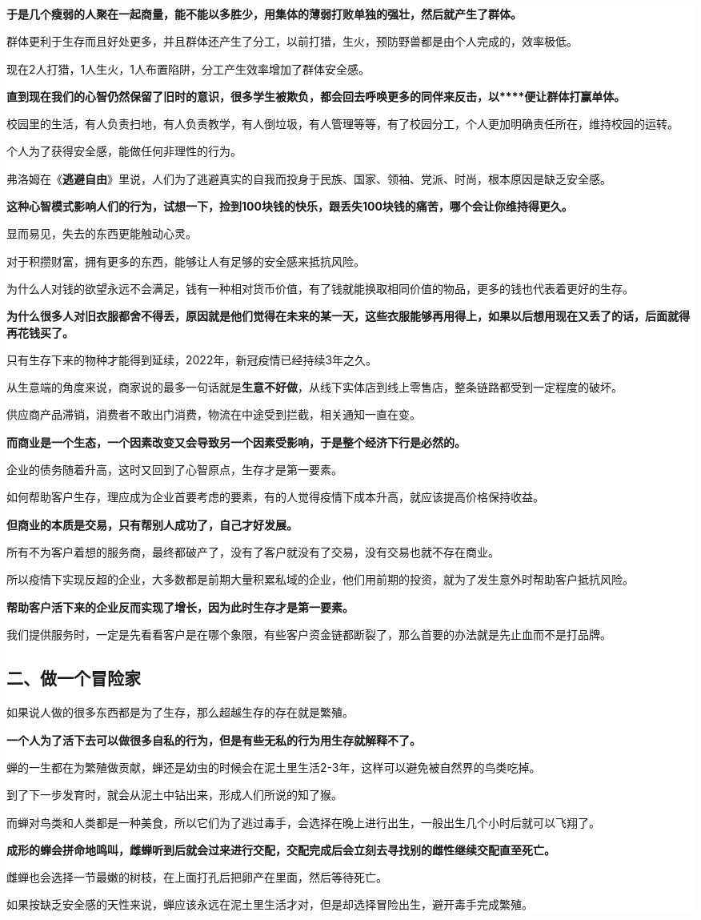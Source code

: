 **于是几个瘦弱的人聚在一起商量，能不能以多胜少，用集体的薄弱打败单独的强壮，然后就产生了群体。**

群体更利于生存而且好处更多，并且群体还产生了分工，以前打猎，生火，预防野兽都是由个人完成的，效率极低。

现在2人打猎，1人生火，1人布置陷阱，分工产生效率增加了群体安全感。

**直到现在我们的心智仍然保留了旧时的意识，很多学生被欺负，都会回去呼唤更多的同伴来反击，以****便让群体打赢单体。**

校园里的生活，有人负责扫地，有人负责教学，有人倒垃圾，有人管理等等，有了校园分工，个人更加明确责任所在，维持校园的运转。

个人为了获得安全感，能做任何非理性的行为。

弗洛姆在《**逃避自由**》里说，人们为了逃避真实的自我而投身于民族、国家、领袖、党派、时尚，根本原因是缺乏安全感。

**这种心智模式影响人们的行为，试想一下，捡到100块钱的快乐，跟丢失100块钱的痛苦，哪个会让你维持得更久。**

显而易见，失去的东西更能触动心灵。

对于积攒财富，拥有更多的东西，能够让人有足够的安全感来抵抗风险。

为什么人对钱的欲望永远不会满足，钱有一种相对货币价值，有了钱就能换取相同价值的物品，更多的钱也代表着更好的生存。

**为什么很多人对旧衣服都舍不得丢，原因就是他们觉得在未来的某一天，这些衣服能够再用得上，如果以后想用现在又丢了的话，后面就得再花钱买了。**

只有生存下来的物种才能得到延续，2022年，新冠疫情已经持续3年之久。

从生意端的角度来说，商家说的最多一句话就是**生意不好做**，从线下实体店到线上零售店，整条链路都受到一定程度的破坏。

供应商产品滞销，消费者不敢出门消费，物流在中途受到拦截，相关通知一直在变。

**而商业是一个生态，一个因素改变又会导致另一个因素受影响，于是整个经济下行是必然的。**

企业的债务随着升高，这时又回到了心智原点，生存才是第一要素。

如何帮助客户生存，理应成为企业首要考虑的要素，有的人觉得疫情下成本升高，就应该提高价格保持收益。

**但商业的本质是交易，只有帮别人成功了，自己才好发展。**

所有不为客户着想的服务商，最终都破产了，没有了客户就没有了交易，没有交易也就不存在商业。

所以疫情下实现反超的企业，大多数都是前期大量积累私域的企业，他们用前期的投资，就为了发生意外时帮助客户抵抗风险。

**帮助客户活下来的企业反而实现了增长，因为此时生存才是第一要素。**

我们提供服务时，一定是先看看客户是在哪个象限，有些客户资金链都断裂了，那么首要的办法就是先止血而不是打品牌。

## 二、做一个冒险家

如果说人做的很多东西都是为了生存，那么超越生存的存在就是繁殖。

**一个人为了活下去可以做很多自私的行为，但是有些无私的行为用生存就解释不了。**

蝉的一生都在为繁殖做贡献，蝉还是幼虫的时候会在泥土里生活2-3年，这样可以避免被自然界的鸟类吃掉。

到了下一步发育时，就会从泥土中钻出来，形成人们所说的知了猴。

而蝉对鸟类和人类都是一种美食，所以它们为了逃过毒手，会选择在晚上进行出生，一般出生几个小时后就可以飞翔了。

**成形的蝉会拼命地鸣叫，雌蝉听到后就会过来进行交配，交配完成后会立刻去寻找别的雌性继续交配直至死亡。**

雌蝉也会选择一节最嫩的树枝，在上面打孔后把卵产在里面，然后等待死亡。

如果按缺乏安全感的天性来说，蝉应该永远在泥土里生活才对，但是却选择冒险出生，避开毒手完成繁殖。
